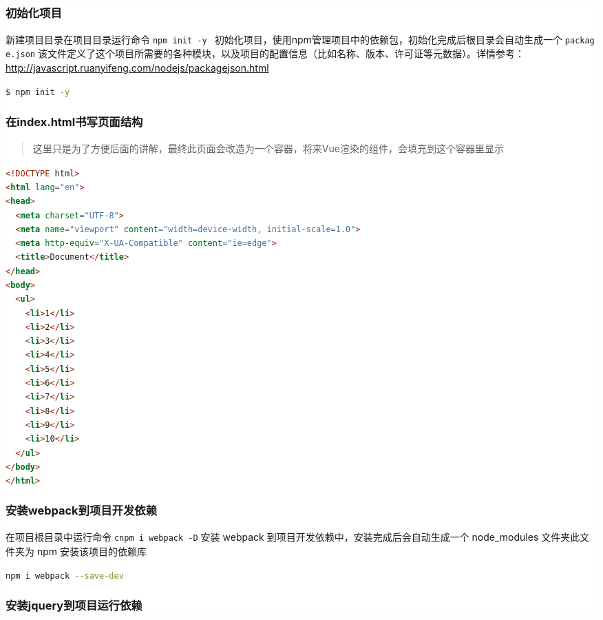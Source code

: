 

### 初始化项目

新建项目目录在项目目录运行命令 `npm init -y ` 初始化项目，使用npm管理项目中的依赖包，初始化完成后根目录会自动生成一个 `package.json` 该文件定义了这个项目所需要的各种模块，以及项目的配置信息（比如名称、版本、许可证等元数据）。详情参考：http://javascript.ruanyifeng.com/nodejs/packagejson.html

``` bash
$ npm init -y
```



### 在index.html书写页面结构

> 这里只是为了方便后面的讲解，最终此页面会改造为一个容器，将来Vue渲染的组件，会填充到这个容器里显示

```html
<!DOCTYPE html>
<html lang="en">
<head>
  <meta charset="UTF-8">
  <meta name="viewport" content="width=device-width, initial-scale=1.0">
  <meta http-equiv="X-UA-Compatible" content="ie=edge">
  <title>Document</title>
</head>
<body>
  <ul>
    <li>1</li>
    <li>2</li>
    <li>3</li>
    <li>4</li>
    <li>5</li>
    <li>6</li>
    <li>7</li>
    <li>8</li>
    <li>9</li>
    <li>10</li>
  </ul>
</body>
</html>
```



### 安装webpack到项目开发依赖

在项目根目录中运行命令 `cnpm i webpack -D` 安装 webpack 到项目开发依赖中，安装完成后会自动生成一个 node_modules 文件夹此文件夹为 npm 安装该项目的依赖库 

```bash
npm i webpack --save-dev
```



### 安装jquery到项目运行依赖
